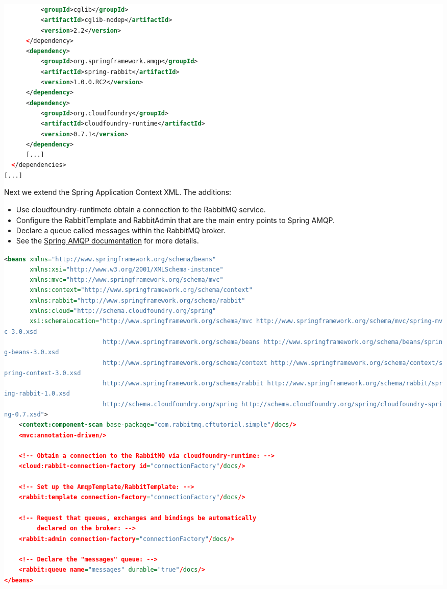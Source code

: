 ```xml
          <groupId>cglib</groupId>
          <artifactId>cglib-nodep</artifactId>
          <version>2.2</version>
      </dependency>
      <dependency>
          <groupId>org.springframework.amqp</groupId>
          <artifactId>spring-rabbit</artifactId>
          <version>1.0.0.RC2</version>
      </dependency>
      <dependency>
          <groupId>org.cloudfoundry</groupId>
          <artifactId>cloudfoundry-runtime</artifactId>
          <version>0.7.1</version>
      </dependency>
      [...]
  </dependencies>
[...]
```

Next we extend the Spring Application Context XML. The additions:

+ Use cloudfoundry-runtimeto obtain a connection to the RabbitMQ service.
+ Configure the RabbitTemplate and RabbitAdmin that are the main entry points to Spring AMQP.
+ Declare a queue called messages within the RabbitMQ broker.
+ See the [Spring AMQP documentation](http://static.springsource.org/spring-amqp/docs/1.0.x/reference/html/) for more details.

```xml
<beans xmlns="http://www.springframework.org/schema/beans"
       xmlns:xsi="http://www.w3.org/2001/XMLSchema-instance"
       xmlns:mvc="http://www.springframework.org/schema/mvc"
       xmlns:context="http://www.springframework.org/schema/context"
       xmlns:rabbit="http://www.springframework.org/schema/rabbit"
       xmlns:cloud="http://schema.cloudfoundry.org/spring"
       xsi:schemaLocation="http://www.springframework.org/schema/mvc http://www.springframework.org/schema/mvc/spring-mvc-3.0.xsd
                           http://www.springframework.org/schema/beans http://www.springframework.org/schema/beans/spring-beans-3.0.xsd
                           http://www.springframework.org/schema/context http://www.springframework.org/schema/context/spring-context-3.0.xsd
                           http://www.springframework.org/schema/rabbit http://www.springframework.org/schema/rabbit/spring-rabbit-1.0.xsd
                           http://schema.cloudfoundry.org/spring http://schema.cloudfoundry.org/spring/cloudfoundry-spring-0.7.xsd">
    <context:component-scan base-package="com.rabbitmq.cftutorial.simple"/docs/>
    <mvc:annotation-driven/>

    <!-- Obtain a connection to the RabbitMQ via cloudfoundry-runtime: -->
    <cloud:rabbit-connection-factory id="connectionFactory"/docs/>

    <!-- Set up the AmqpTemplate/RabbitTemplate: -->
    <rabbit:template connection-factory="connectionFactory"/docs/>

    <!-- Request that queues, exchanges and bindings be automatically
         declared on the broker: -->
    <rabbit:admin connection-factory="connectionFactory"/docs/>

    <!-- Declare the "messages" queue: -->
    <rabbit:queue name="messages" durable="true"/docs/>
</beans>
```
